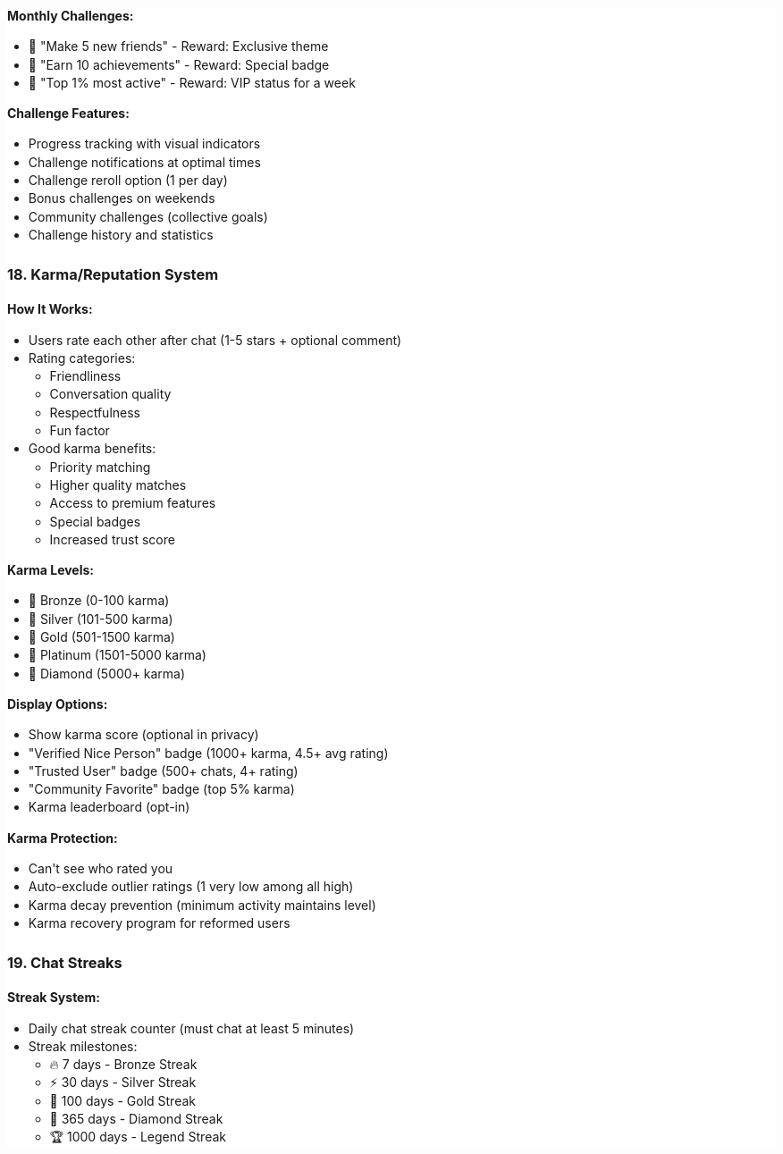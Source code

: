 **Monthly Challenges:**
- 👥 "Make 5 new friends" - Reward: Exclusive theme
- 🏅 "Earn 10 achievements" - Reward: Special badge
- 🌟 "Top 1% most active" - Reward: VIP status for a week

**Challenge Features:**
- Progress tracking with visual indicators
- Challenge notifications at optimal times
- Challenge reroll option (1 per day)
- Bonus challenges on weekends
- Community challenges (collective goals)
- Challenge history and statistics

### 18. Karma/Reputation System

**How It Works:**
- Users rate each other after chat (1-5 stars + optional comment)
- Rating categories:
  - Friendliness
  - Conversation quality
  - Respectfulness
  - Fun factor
- Good karma benefits:
  - Priority matching
  - Higher quality matches
  - Access to premium features
  - Special badges
  - Increased trust score

**Karma Levels:**
- 🥉 Bronze (0-100 karma)
- 🥈 Silver (101-500 karma)
- 🥇 Gold (501-1500 karma)
- 💎 Platinum (1501-5000 karma)
- 👑 Diamond (5000+ karma)

**Display Options:**
- Show karma score (optional in privacy)
- "Verified Nice Person" badge (1000+ karma, 4.5+ avg rating)
- "Trusted User" badge (500+ chats, 4+ rating)
- "Community Favorite" badge (top 5% karma)
- Karma leaderboard (opt-in)

**Karma Protection:**
- Can't see who rated you
- Auto-exclude outlier ratings (1 very low among all high)
- Karma decay prevention (minimum activity maintains level)
- Karma recovery program for reformed users

### 19. Chat Streaks

**Streak System:**
- Daily chat streak counter (must chat at least 5 minutes)
- Streak milestones:
  - 🔥 7 days - Bronze Streak
  - ⚡ 30 days - Silver Streak
  - 💫 100 days - Gold Streak
  - 🌟 365 days - Diamond Streak
  - 🏆 1000 days - Legend Streak
